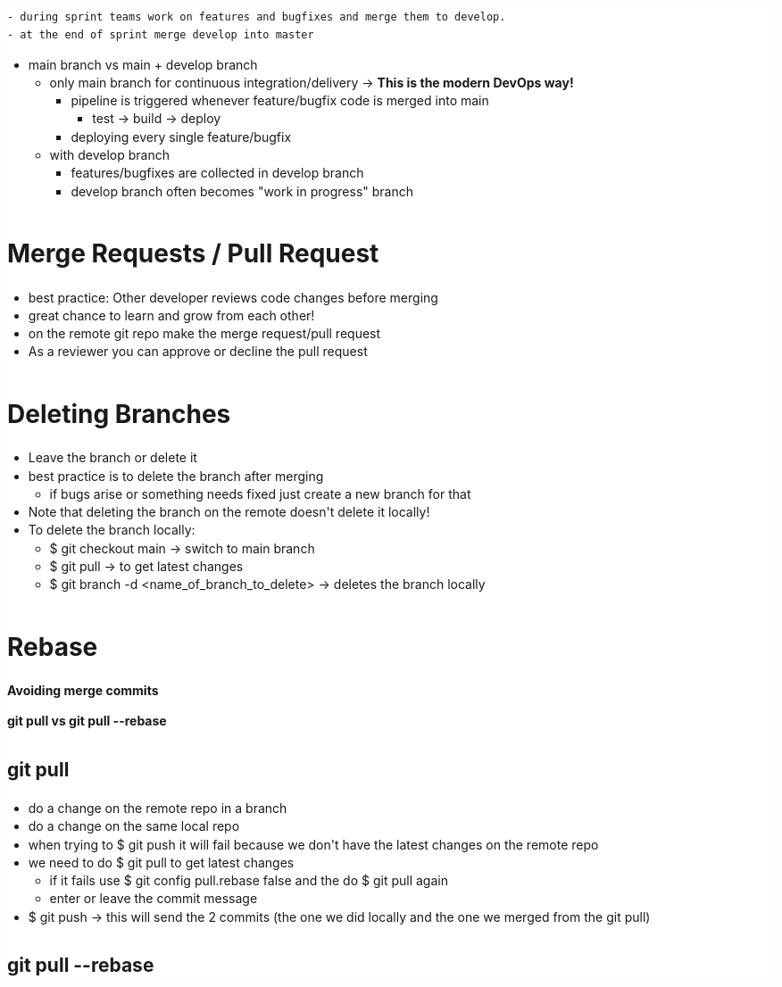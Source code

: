     - during sprint teams work on features and bugfixes and merge them to develop.
    - at the end of sprint merge develop into master
- main branch vs main + develop branch
    - only main branch for continuous integration/delivery → **This is the modern DevOps way!**
        - pipeline is triggered whenever feature/bugfix code is merged into main
            - test → build → deploy
        - deploying every single feature/bugfix
    - with develop branch
        - features/bugfixes are collected in develop branch
        - develop branch often becomes "work in progress" branch
        

# Merge Requests / Pull Request

- best practice: Other developer reviews code changes before merging
- great chance to learn and grow from each other!
- on the remote git repo make the merge request/pull request
- As a reviewer you can approve or decline the pull request

# Deleting Branches

- Leave the branch or delete it
- best practice is to delete the branch after merging
    - if bugs arise or something needs fixed just create a new branch for that
- Note that deleting the branch on the remote doesn't delete it locally!
- To delete the branch locally:
    - $ git checkout main → switch to main branch
    - $ git pull → to get latest changes
    - $ git branch -d <name_of_branch_to_delete> → deletes the branch locally
    

# Rebase

**Avoiding merge commits**

**git pull vs git pull --rebase**

## git pull

- do a change on the remote repo in a branch
- do a change on the same local repo
- when trying to $ git push it will fail because we don't have the latest changes on the remote repo
- we need to do $ git pull to get latest changes
    - if it fails use $ git config pull.rebase false and the do $ git pull again
    - enter or leave the commit message
- $ git push → this will send the 2 commits (the one we did locally and the one we merged from the git pull)

## git pull --rebase
